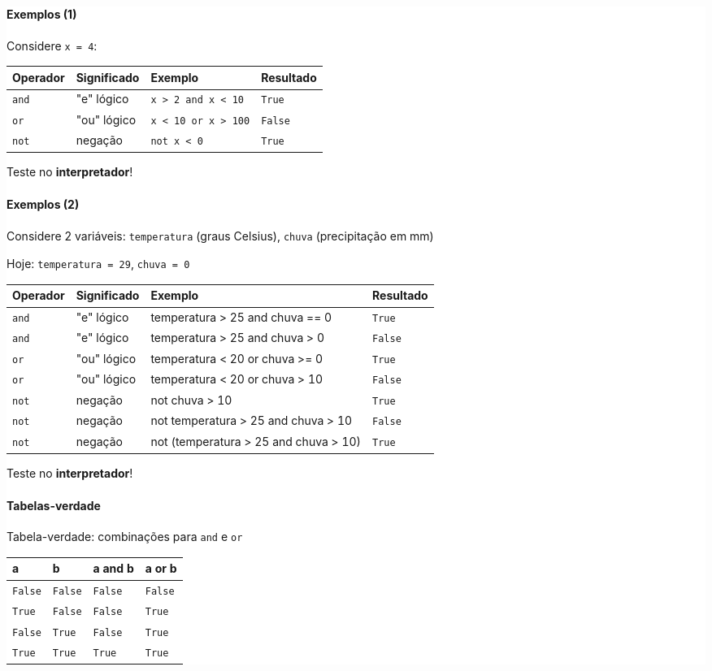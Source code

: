 

#### Exemplos (1)

Considere `x = 4`:


| Operador   | Significado    | Exemplo    | Resultado   |
| :--------- | :------------  | :--------- | :--------- |
| `and`       | "e" lógico    | `x > 2 and x < 10`     | `True`    |
| `or`      | "ou" lógico      | `x < 10 or x > 100`     | `False`     |
| `not`        | negação          | `not x < 0`      | `True` |

Teste no **interpretador**!

<iframe src="https://trinket.io/embed/python3/d52f952885?outputOnly=true&runOption=console&runMode=console" width="100%" height="300" frameborder="0" marginwidth="0" marginheight="0" allowfullscreen></iframe>

#### Exemplos (2)

Considere 2 variáveis: `temperatura` (graus Celsius), `chuva` (precipitação em mm)

Hoje: `temperatura = 29`, `chuva = 0`


| Operador   | Significado    | Exemplo    | Resultado   |
| :--------- | :------------  | :--------- | :--------- |
| `and`       | "e" lógico    | temperatura > 25 and chuva == 0     | `True`    |
| `and`       | "e" lógico    | temperatura > 25 and chuva > 0     | `False`    |
| `or`      | "ou" lógico      | temperatura < 20 or chuva >= 0     | `True`     |
| `or`      | "ou" lógico      | temperatura < 20 or chuva > 10     | `False`     |
| `not`        | negação          | not chuva > 10      | `True` |
| `not`        | negação          | not temperatura > 25 and chuva > 10     | `False` |
| `not`        | negação          | not (temperatura > 25 and chuva > 10)     | `True` |

Teste no **interpretador**!

<iframe src="https://trinket.io/embed/python3/d52f952885?outputOnly=true&runOption=console&runMode=console" width="100%" height="300" frameborder="0" marginwidth="0" marginheight="0" allowfullscreen></iframe>

#### Tabelas-verdade

Tabela-verdade: combinações para `and` e `or`


| a   | b    | a and b    | a or b   |
| :-- | :--  | :--------- | :--------- |
| `False`       | `False`    | `False`     | `False`     |
| `True`      | `False`     | `False`     | `True`     |
| `False`        | `True`       | `False`      | `True` |
| `True`        | `True`       | `True`      | `True` |
